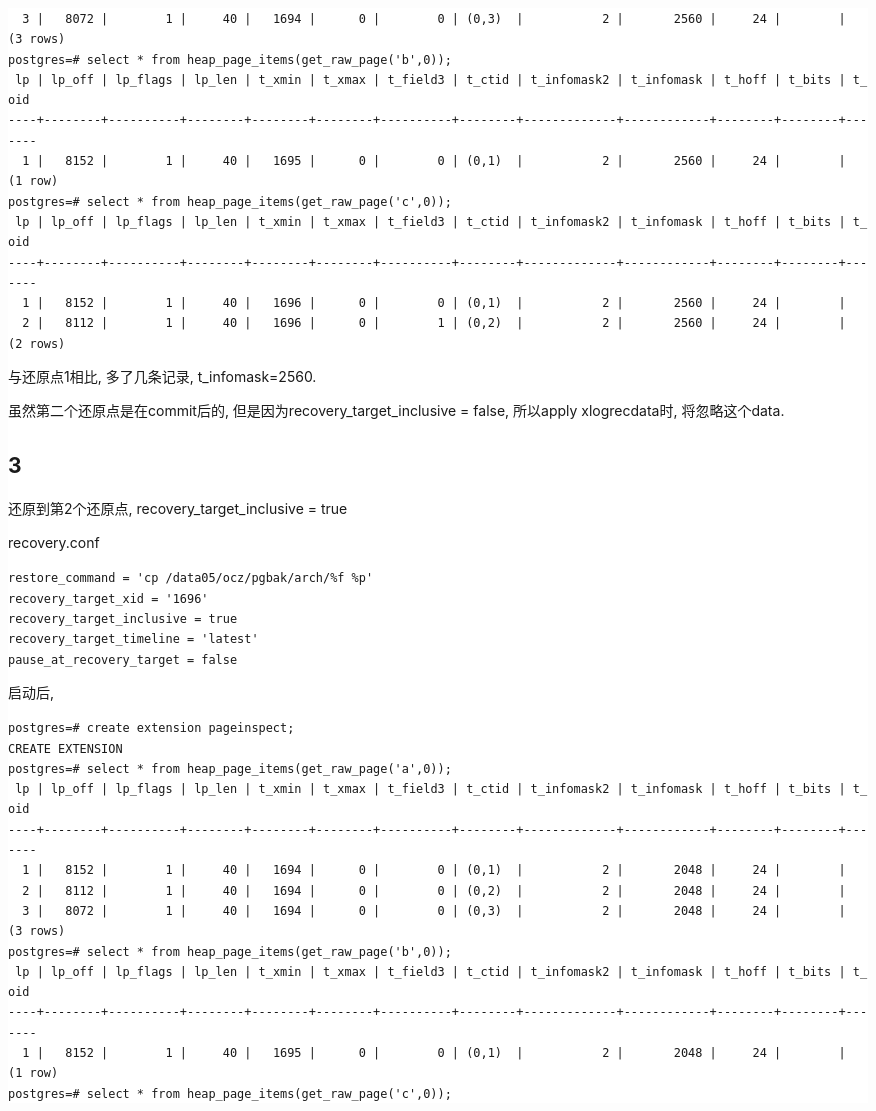 ```  
  3 |   8072 |        1 |     40 |   1694 |      0 |        0 | (0,3)  |           2 |       2560 |     24 |        |        
(3 rows)  
postgres=# select * from heap_page_items(get_raw_page('b',0));  
 lp | lp_off | lp_flags | lp_len | t_xmin | t_xmax | t_field3 | t_ctid | t_infomask2 | t_infomask | t_hoff | t_bits | t_oid   
----+--------+----------+--------+--------+--------+----------+--------+-------------+------------+--------+--------+-------  
  1 |   8152 |        1 |     40 |   1695 |      0 |        0 | (0,1)  |           2 |       2560 |     24 |        |        
(1 row)  
postgres=# select * from heap_page_items(get_raw_page('c',0));  
 lp | lp_off | lp_flags | lp_len | t_xmin | t_xmax | t_field3 | t_ctid | t_infomask2 | t_infomask | t_hoff | t_bits | t_oid   
----+--------+----------+--------+--------+--------+----------+--------+-------------+------------+--------+--------+-------  
  1 |   8152 |        1 |     40 |   1696 |      0 |        0 | (0,1)  |           2 |       2560 |     24 |        |        
  2 |   8112 |        1 |     40 |   1696 |      0 |        1 | (0,2)  |           2 |       2560 |     24 |        |        
(2 rows)  
```  
  
与还原点1相比, 多了几条记录, t_infomask=2560.   
  
虽然第二个还原点是在commit后的, 但是因为recovery_target_inclusive = false, 所以apply xlogrecdata时, 将忽略这个data.   
  
## 3  
还原到第2个还原点, recovery_target_inclusive = true  
  
recovery.conf  
  
```  
restore_command = 'cp /data05/ocz/pgbak/arch/%f %p'  
recovery_target_xid = '1696'  
recovery_target_inclusive = true  
recovery_target_timeline = 'latest'  
pause_at_recovery_target = false  
```  
  
启动后,  
  
```  
postgres=# create extension pageinspect;  
CREATE EXTENSION  
postgres=# select * from heap_page_items(get_raw_page('a',0));  
 lp | lp_off | lp_flags | lp_len | t_xmin | t_xmax | t_field3 | t_ctid | t_infomask2 | t_infomask | t_hoff | t_bits | t_oid   
----+--------+----------+--------+--------+--------+----------+--------+-------------+------------+--------+--------+-------  
  1 |   8152 |        1 |     40 |   1694 |      0 |        0 | (0,1)  |           2 |       2048 |     24 |        |        
  2 |   8112 |        1 |     40 |   1694 |      0 |        0 | (0,2)  |           2 |       2048 |     24 |        |        
  3 |   8072 |        1 |     40 |   1694 |      0 |        0 | (0,3)  |           2 |       2048 |     24 |        |        
(3 rows)  
postgres=# select * from heap_page_items(get_raw_page('b',0));  
 lp | lp_off | lp_flags | lp_len | t_xmin | t_xmax | t_field3 | t_ctid | t_infomask2 | t_infomask | t_hoff | t_bits | t_oid   
----+--------+----------+--------+--------+--------+----------+--------+-------------+------------+--------+--------+-------  
  1 |   8152 |        1 |     40 |   1695 |      0 |        0 | (0,1)  |           2 |       2048 |     24 |        |        
(1 row)  
postgres=# select * from heap_page_items(get_raw_page('c',0));  
```